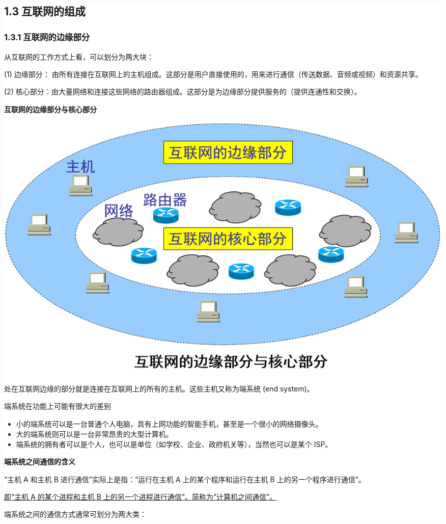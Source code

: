 

## 1.3  互联网的组成

### 1.3.1  互联网的边缘部分

从互联网的工作方式上看，可以划分为两大块：

(1) 边缘部分： 由所有连接在互联网上的主机组成。这部分是用户直接使用的，用来进行通信（传送数据、音频或视频）和资源共享。

(2) 核心部分：由大量网络和连接这些网络的路由器组成。这部分是为边缘部分提供服务的（提供连通性和交换）。

**互联网的边缘部分与核心部分**

![](images/QQ截图20200322005044.png)

处在互联网边缘的部分就是连接在互联网上的所有的主机。这些主机又称为端系统 (end system)。

端系统在功能上可能有很大的差别

- 小的端系统可以是一台普通个人电脑，具有上网功能的智能手机，甚至是一个很小的网络摄像头。
- 大的端系统则可以是一台非常昂贵的大型计算机。
- 端系统的拥有者可以是个人，也可以是单位（如学校、企业、政府机关等），当然也可以是某个 ISP。

**端系统之间通信的含义**

 “主机 A 和主机 B 进行通信”实际上是指：“运行在主机 A 上的某个程序和运行在主机 B 上的另一个程序进行通信”。

<u>即“主机 A 的某个进程和主机 B 上的另一个进程进行通信”。简称为“计算机之间通信”。</u> 

端系统之间的通信方式通常可划分为两大类：

